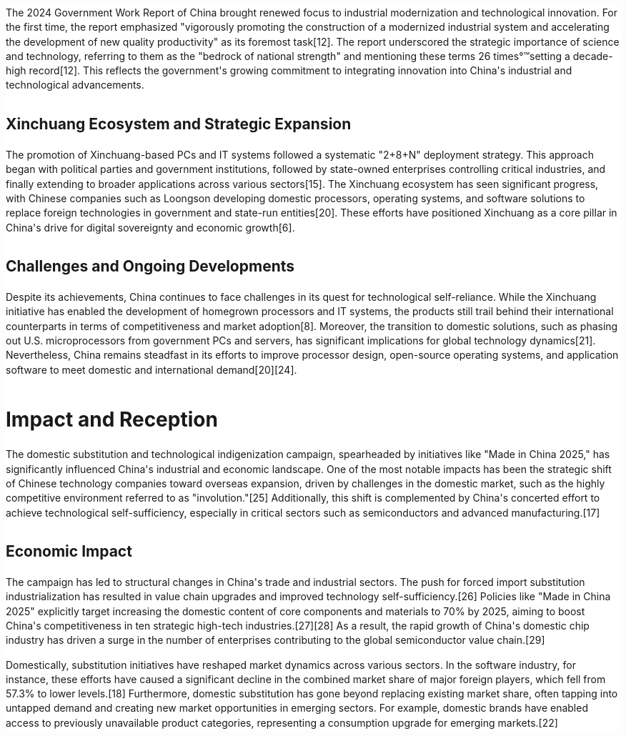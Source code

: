 The 2024 Government Work Report of China brought renewed focus to industrial modernization and technological innovation. For the first time, the report emphasized "vigorously promoting the construction of a modernized industrial system and accelerating the development of new quality productivity" as its foremost task[12]. The report underscored the strategic importance of science and technology, referring to them as the "bedrock of national strength" and mentioning these terms 26 times°™setting a decade-high record[12]. This reflects the government's growing commitment to integrating innovation into China's industrial and technological advancements.

## Xinchuang Ecosystem and Strategic Expansion

The promotion of Xinchuang-based PCs and IT systems followed a systematic "2+8+N" deployment strategy. This approach began with political parties and government institutions, followed by state-owned enterprises controlling critical industries, and finally extending to broader applications across various sectors[15]. The Xinchuang ecosystem has seen significant progress, with Chinese companies such as Loongson developing domestic processors, operating systems, and software solutions to replace foreign technologies in government and state-run entities[20]. These efforts have positioned Xinchuang as a core pillar in China's drive for digital sovereignty and economic growth[6].

## Challenges and Ongoing Developments

Despite its achievements, China continues to face challenges in its quest for technological self-reliance. While the Xinchuang initiative has enabled the development of homegrown processors and IT systems, the products still trail behind their international counterparts in terms of competitiveness and market adoption[8]. Moreover, the transition to domestic solutions, such as phasing out U.S. microprocessors from government PCs and servers, has significant implications for global technology dynamics[21]. Nevertheless, China remains steadfast in its efforts to improve processor design, open-source operating systems, and application software to meet domestic and international demand[20][24].

# Impact and Reception

The domestic substitution and technological indigenization campaign, spearheaded by initiatives like "Made in China 2025," has significantly influenced China's industrial and economic landscape. One of the most notable impacts has been the strategic shift of Chinese technology companies toward overseas expansion, driven by challenges in the domestic market, such as the highly competitive environment referred to as "involution."[25] Additionally, this shift is complemented by China's concerted effort to achieve technological self-sufficiency, especially in critical sectors such as semiconductors and advanced manufacturing.[17]

## Economic Impact

The campaign has led to structural changes in China's trade and industrial sectors. The push for forced import substitution industrialization has resulted in value chain upgrades and improved technology self-sufficiency.[26] Policies like "Made in China 2025" explicitly target increasing the domestic content of core components and materials to 70% by 2025, aiming to boost China's competitiveness in ten strategic high-tech industries.[27][28] As a result, the rapid growth of China's domestic chip industry has driven a surge in the number of enterprises contributing to the global semiconductor value chain.[29]

Domestically, substitution initiatives have reshaped market dynamics across various sectors. In the software industry, for instance, these efforts have caused a significant decline in the combined market share of major foreign players, which fell from 57.3% to lower levels.[18] Furthermore, domestic substitution has gone beyond replacing existing market share, often tapping into untapped demand and creating new market opportunities in emerging sectors. For example, domestic brands have enabled access to previously unavailable product categories, representing a consumption upgrade for emerging markets.[22]
